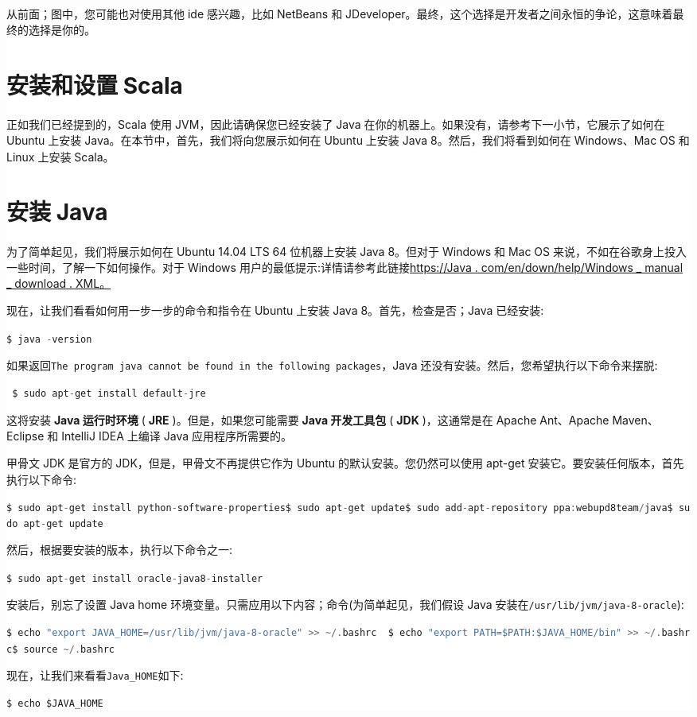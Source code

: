 从前面；图中，您可能也对使用其他 ide 感兴趣，比如 NetBeans 和 JDeveloper。最终，这个选择是开发者之间永恒的争论，这意味着最终的选择是你的。

# 安装和设置 Scala

正如我们已经提到的，Scala 使用 JVM，因此请确保您已经安装了 Java 在你的机器上。如果没有，请参考下一小节，它展示了如何在 Ubuntu 上安装 Java。在本节中，首先，我们将向您展示如何在 Ubuntu 上安装 Java 8。然后，我们将看到如何在 Windows、Mac OS 和 Linux 上安装 Scala。

# 安装 Java

为了简单起见，我们将展示如何在 Ubuntu 14.04 LTS 64 位机器上安装 Java 8。但对于 Windows 和 Mac OS 来说，不如在谷歌身上投入一些时间，了解一下如何操作。对于 Windows 用户的最低提示:详情请参考此链接[https://Java . com/en/down/help/Windows _ manual _ download . XML](https://java.com/en/download/help/windows_manual_download.xml)[。](https://java.com/en/download/help/windows_manual_download.xml.)

现在，让我们看看如何用一步一步的命令和指令在 Ubuntu 上安装 Java 8。首先，检查是否；Java 已经安装:

```scala
$ java -version

```

如果返回`The program java cannot be found in the following packages`，Java 还没有安装。然后，您希望执行以下命令来摆脱:

```scala
 $ sudo apt-get install default-jre 

```

这将安装 **Java 运行时环境** ( **JRE** )。但是，如果您可能需要 **Java 开发工具包** ( **JDK** )，这通常是在 Apache Ant、Apache Maven、Eclipse 和 IntelliJ IDEA 上编译 Java 应用程序所需要的。

甲骨文 JDK 是官方的 JDK，但是，甲骨文不再提供它作为 Ubuntu 的默认安装。您仍然可以使用 apt-get 安装它。要安装任何版本，首先执行以下命令:

```scala
$ sudo apt-get install python-software-properties$ sudo apt-get update$ sudo add-apt-repository ppa:webupd8team/java$ sudo apt-get update

```

然后，根据要安装的版本，执行以下命令之一:

```scala
$ sudo apt-get install oracle-java8-installer

```

安装后，别忘了设置 Java home 环境变量。只需应用以下内容；命令(为简单起见，我们假设 Java 安装在`/usr/lib/jvm/java-8-oracle`):

```scala
$ echo "export JAVA_HOME=/usr/lib/jvm/java-8-oracle" >> ~/.bashrc  $ echo "export PATH=$PATH:$JAVA_HOME/bin" >> ~/.bashrc$ source ~/.bashrc 

```

现在，让我们来看看`Java_HOME`如下:

```scala
$ echo $JAVA_HOME

```
